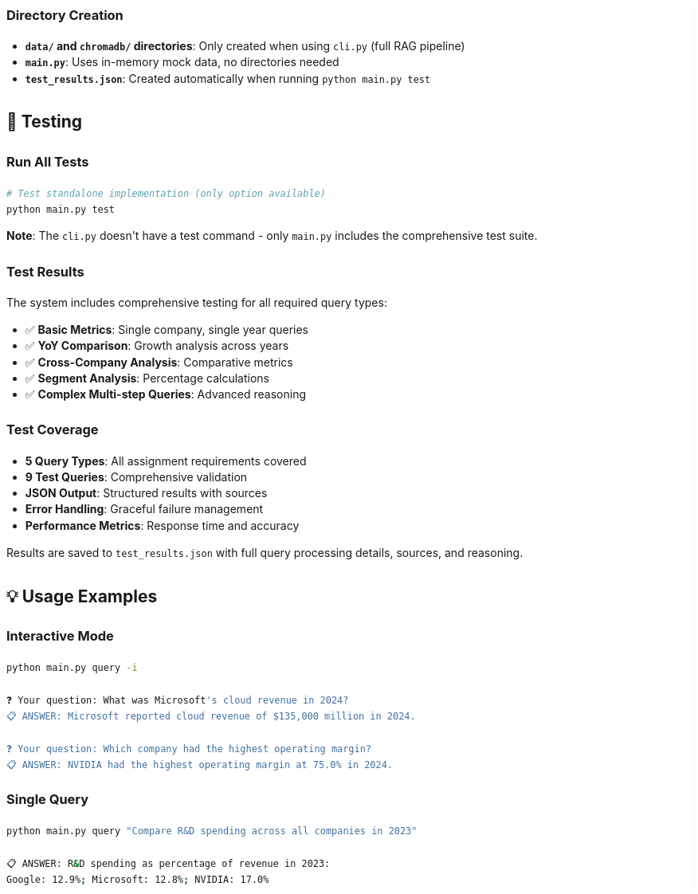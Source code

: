 ### Directory Creation

- **`data/` and `chromadb/` directories**: Only created when using `cli.py` (full RAG pipeline)
- **`main.py`**: Uses in-memory mock data, no directories needed
- **`test_results.json`**: Created automatically when running `python main.py test`

## 🧪 Testing

### Run All Tests
```bash
# Test standalone implementation (only option available)
python main.py test
```

**Note**: The `cli.py` doesn't have a test command - only `main.py` includes the comprehensive test suite.

### Test Results
The system includes comprehensive testing for all required query types:
- ✅ **Basic Metrics**: Single company, single year queries
- ✅ **YoY Comparison**: Growth analysis across years
- ✅ **Cross-Company Analysis**: Comparative metrics
- ✅ **Segment Analysis**: Percentage calculations
- ✅ **Complex Multi-step Queries**: Advanced reasoning

### Test Coverage
- **5 Query Types**: All assignment requirements covered
- **9 Test Queries**: Comprehensive validation
- **JSON Output**: Structured results with sources
- **Error Handling**: Graceful failure management
- **Performance Metrics**: Response time and accuracy

Results are saved to `test_results.json` with full query processing details, sources, and reasoning.

## 💡 Usage Examples

### Interactive Mode
```bash
python main.py query -i

❓ Your question: What was Microsoft's cloud revenue in 2024?
📋 ANSWER: Microsoft reported cloud revenue of $135,000 million in 2024.

❓ Your question: Which company had the highest operating margin?
📋 ANSWER: NVIDIA had the highest operating margin at 75.0% in 2024.
```

### Single Query
```bash
python main.py query "Compare R&D spending across all companies in 2023"

📋 ANSWER: R&D spending as percentage of revenue in 2023: 
Google: 12.9%; Microsoft: 12.8%; NVIDIA: 17.0%
```
